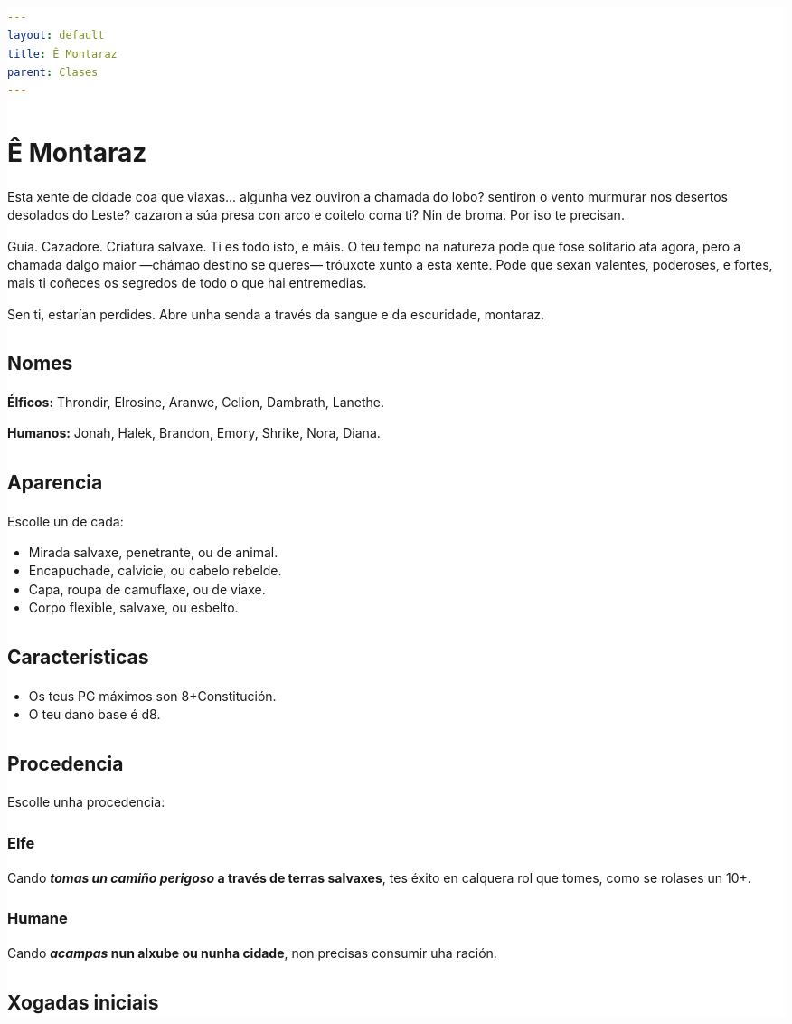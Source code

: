 ```yaml
---
layout: default
title: Ê Montaraz
parent: Clases
---
```


# Ê Montaraz
Esta xente de cidade coa que viaxas... algunha vez ouviron a chamada do lobo? sentiron o vento murmurar nos desertos desolados do Leste? cazaron a súa presa con arco e coitelo coma ti? Nin de broma. Por iso te precisan.

Guía. Cazadore. Criatura salvaxe. Ti es todo isto, e máis. O teu tempo na natureza pode que fose solitario ata agora, pero a chamada dalgo maior —chámao destino se queres— tróuxote xunto a esta xente. Pode que sexan valentes, poderoses, e fortes, mais ti coñeces os segredos de todo o que hai entremedias.

Sen ti, estarían perdides. Abre unha senda a través da sangue e da escuridade, montaraz.

## Nomes
**Élficos:** Throndir, Elrosine, Aranwe, Celion, Dambrath, Lanethe.

**Humanos:** Jonah, Halek, Brandon, Emory, Shrike, Nora, Diana.

## Aparencia
Escolle un de cada:

- Mirada salvaxe, penetrante, ou de animal.
- Encapuchade, calvicie, ou cabelo rebelde.
- Capa, roupa de camuflaxe, ou de viaxe.
- Corpo flexible, salvaxe, ou esbelto.

## Características

- Os teus PG máximos son 8+Constitución.
- O teu dano base é d8.

## Procedencia

Escolle unha procedencia:

### Elfe
Cando ***tomas un camiño perigoso* a través de terras salvaxes**, tes éxito en calquera rol que tomes, como se rolases un 10+.

### Humane
Cando ***acampas* nun alxube ou nunha cidade**, non precisas consumir uha ración.

## Xogadas iniciais
